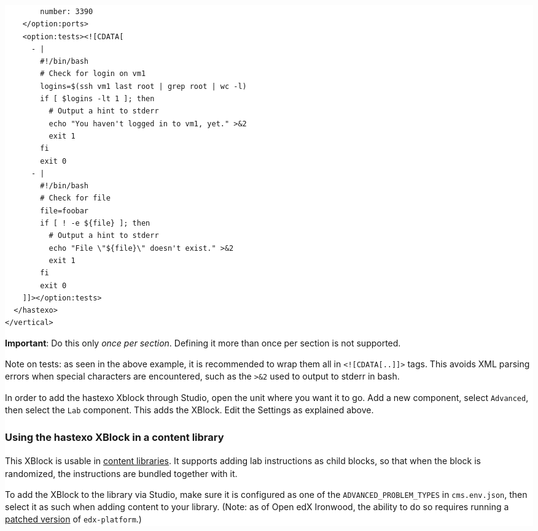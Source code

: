 ```
        number: 3390
    </option:ports>
    <option:tests><![CDATA[
      - |
        #!/bin/bash
        # Check for login on vm1
        logins=$(ssh vm1 last root | grep root | wc -l)
        if [ $logins -lt 1 ]; then
          # Output a hint to stderr
          echo "You haven't logged in to vm1, yet." >&2
          exit 1
        fi
        exit 0
      - |
        #!/bin/bash
        # Check for file
        file=foobar
        if [ ! -e ${file} ]; then
          # Output a hint to stderr
          echo "File \"${file}\" doesn't exist." >&2
          exit 1
        fi
        exit 0
    ]]></option:tests>
  </hastexo>
</vertical>
```

**Important**: Do this only *once per section*. Defining it more than once
per section is not supported.

Note on tests: as seen in the above example, it is recommended to wrap them all
in `<![CDATA[..]]>` tags.  This avoids XML parsing errors when special
characters are encountered, such as the `>&2` used to output to stderr in bash.

In order to add the hastexo Xblock through Studio, open the unit where you want
it to go.  Add a new component, select `Advanced`, then select the `Lab`
component.  This adds the XBlock.  Edit the Settings as explained above.

### Using the hastexo XBlock in a content library

This XBlock is usable in [content libraries](https://edx.readthedocs.io/projects/open-edx-building-and-running-a-course/en/latest/course_components/libraries.html).
It supports adding lab instructions as child blocks, so that when the block is
randomized, the instructions are bundled together with it.

To add the XBlock to the library via Studio, make sure it is configured as one
of the `ADVANCED_PROBLEM_TYPES` in `cms.env.json`, then select it as such when
adding content to your library.  (Note: as of Open edX Ironwood, the ability to
do so requires running a [patched version](https://github.com/hastexo/edx-platform/tree/hastexo/ironwood/free_the_library)
of `edx-platform`.)
